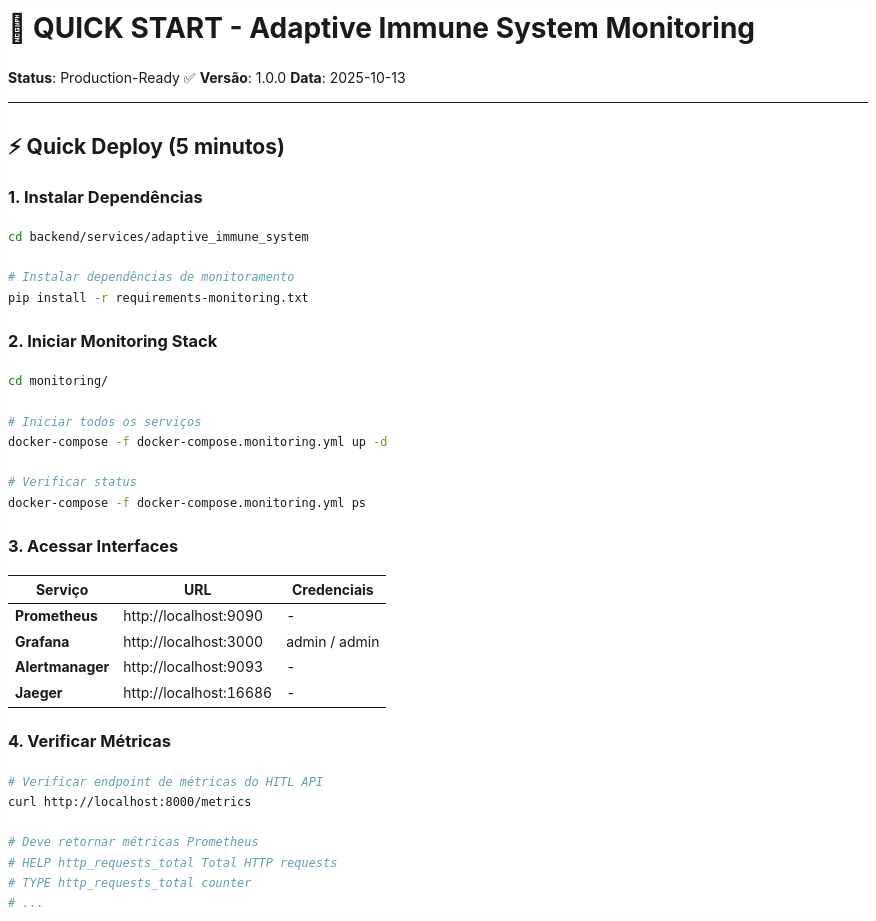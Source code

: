 # 🚀 QUICK START - Adaptive Immune System Monitoring

**Status**: Production-Ready ✅
**Versão**: 1.0.0
**Data**: 2025-10-13

---

## ⚡ Quick Deploy (5 minutos)

### 1. Instalar Dependências
```bash
cd backend/services/adaptive_immune_system

# Instalar dependências de monitoramento
pip install -r requirements-monitoring.txt
```

### 2. Iniciar Monitoring Stack
```bash
cd monitoring/

# Iniciar todos os serviços
docker-compose -f docker-compose.monitoring.yml up -d

# Verificar status
docker-compose -f docker-compose.monitoring.yml ps
```

### 3. Acessar Interfaces

| Serviço | URL | Credenciais |
|---------|-----|-------------|
| **Prometheus** | http://localhost:9090 | - |
| **Grafana** | http://localhost:3000 | admin / admin |
| **Alertmanager** | http://localhost:9093 | - |
| **Jaeger** | http://localhost:16686 | - |

### 4. Verificar Métricas

```bash
# Verificar endpoint de métricas do HITL API
curl http://localhost:8000/metrics

# Deve retornar métricas Prometheus
# HELP http_requests_total Total HTTP requests
# TYPE http_requests_total counter
# ...
```
